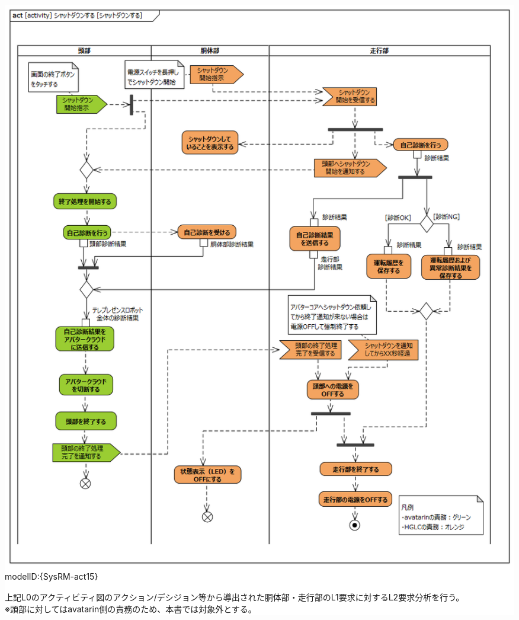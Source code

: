 ![](.images/activity/shutdown.png)  
modelID:{SysRM-act15}

上記L0のアクティビティ図のアクション/デシジョン等から導出された胴体部・走行部のL1要求に対するL2要求分析を行う。  
※頭部に対してはavatarin側の責務のため、本書では対象外とする。
